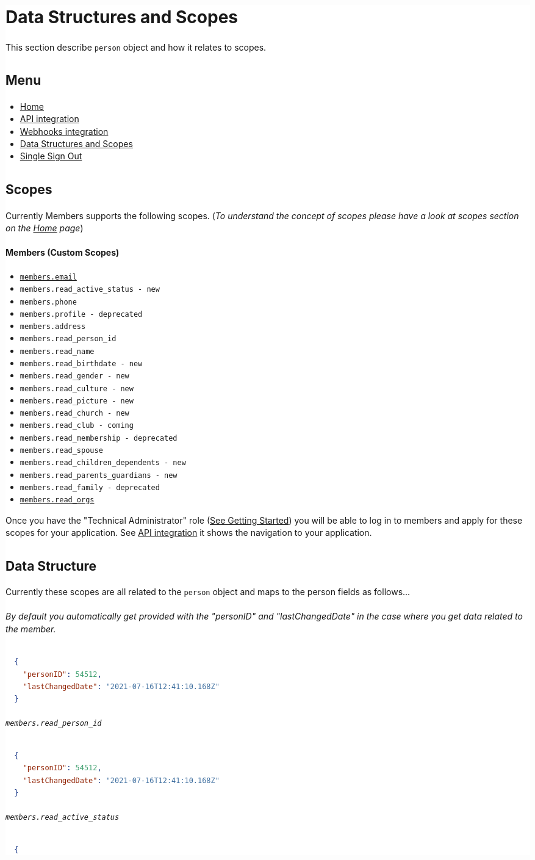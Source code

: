 # Data Structures and Scopes
This section describe `person` object and how it relates to scopes.

## Menu
- [Home](index.md)
- [API integration](api-integration.md)
- [Webhooks integration](webhooks.md)
- [Data Structures and Scopes](data-structures-and-scopes.md)
- [Single Sign Out](single-sign-out.md)

## Scopes
Currently Members supports the following scopes. (_To understand the concept of scopes please have a look at scopes section on the [Home](index.md) page_)
#### Members (Custom Scopes)
- [`members.email`](#`members.email`)
- `members.read_active_status - new`
- `members.phone`
- `members.profile - deprecated`
- `members.address`
- `members.read_person_id`
- `members.read_name`
- `members.read_birthdate - new`
- `members.read_gender - new`
- `members.read_culture - new`
- `members.read_picture - new`
- `members.read_church - new`
- `members.read_club - coming`
- `members.read_membership - deprecated`
- `members.read_spouse`
- `members.read_children_dependents - new`
- `members.read_parents_guardians - new`
- `members.read_family - deprecated`
- [`members.read_orgs`](#`members.read_orgs`)

Once you have the "Technical Administrator" role ([See Getting Started](index.md)) you will be able to log in to members and apply for these scopes for your application. See [API integration](api-integration.md) it shows the navigation to your application.

## Data Structure
Currently these scopes are all related to the `person` object and maps to the person fields as follows...

###### By default you automatically get provided with the "personID" and "lastChangedDate" in the case where you get data related to the member.
```json
  {
    "personID": 54512,
    "lastChangedDate": "2021-07-16T12:41:10.168Z" 
  }
```
###### `members.read_person_id`
```json
  {
    "personID": 54512,   
    "lastChangedDate": "2021-07-16T12:41:10.168Z"
  }
```
###### `members.read_active_status`
```json
  {
```